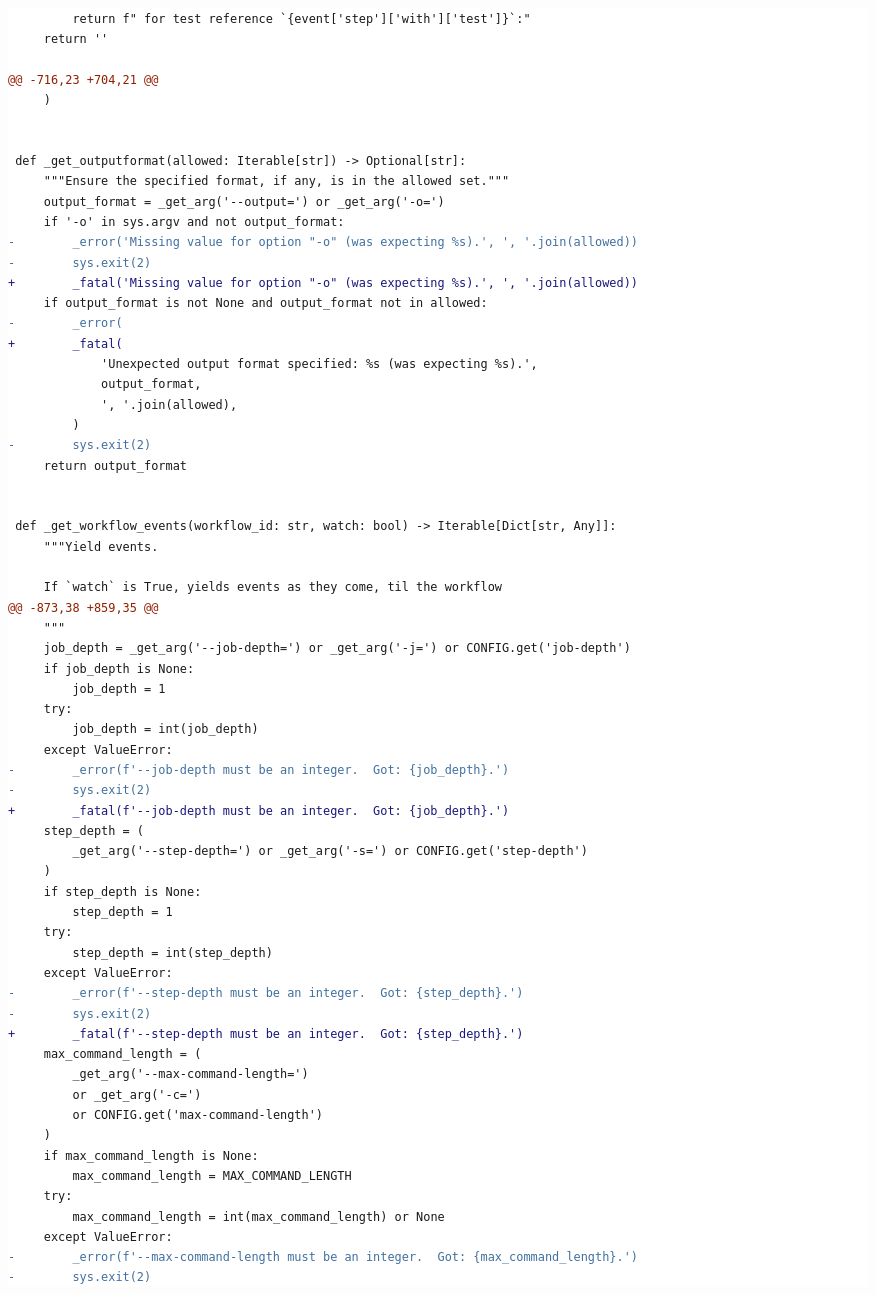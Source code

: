 ```diff
         return f" for test reference `{event['step']['with']['test']}`:"
     return ''
 
@@ -716,23 +704,21 @@
     )
 
 
 def _get_outputformat(allowed: Iterable[str]) -> Optional[str]:
     """Ensure the specified format, if any, is in the allowed set."""
     output_format = _get_arg('--output=') or _get_arg('-o=')
     if '-o' in sys.argv and not output_format:
-        _error('Missing value for option "-o" (was expecting %s).', ', '.join(allowed))
-        sys.exit(2)
+        _fatal('Missing value for option "-o" (was expecting %s).', ', '.join(allowed))
     if output_format is not None and output_format not in allowed:
-        _error(
+        _fatal(
             'Unexpected output format specified: %s (was expecting %s).',
             output_format,
             ', '.join(allowed),
         )
-        sys.exit(2)
     return output_format
 
 
 def _get_workflow_events(workflow_id: str, watch: bool) -> Iterable[Dict[str, Any]]:
     """Yield events.
 
     If `watch` is True, yields events as they come, til the workflow
@@ -873,38 +859,35 @@
     """
     job_depth = _get_arg('--job-depth=') or _get_arg('-j=') or CONFIG.get('job-depth')
     if job_depth is None:
         job_depth = 1
     try:
         job_depth = int(job_depth)
     except ValueError:
-        _error(f'--job-depth must be an integer.  Got: {job_depth}.')
-        sys.exit(2)
+        _fatal(f'--job-depth must be an integer.  Got: {job_depth}.')
     step_depth = (
         _get_arg('--step-depth=') or _get_arg('-s=') or CONFIG.get('step-depth')
     )
     if step_depth is None:
         step_depth = 1
     try:
         step_depth = int(step_depth)
     except ValueError:
-        _error(f'--step-depth must be an integer.  Got: {step_depth}.')
-        sys.exit(2)
+        _fatal(f'--step-depth must be an integer.  Got: {step_depth}.')
     max_command_length = (
         _get_arg('--max-command-length=')
         or _get_arg('-c=')
         or CONFIG.get('max-command-length')
     )
     if max_command_length is None:
         max_command_length = MAX_COMMAND_LENGTH
     try:
         max_command_length = int(max_command_length) or None
     except ValueError:
-        _error(f'--max-command-length must be an integer.  Got: {max_command_length}.')
-        sys.exit(2)
```